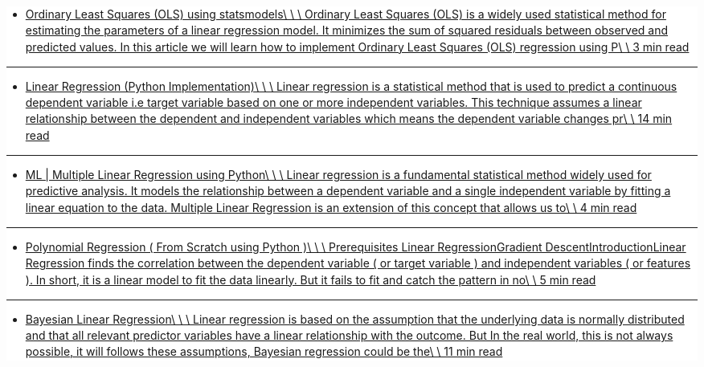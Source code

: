 - [Ordinary Least Squares (OLS) using statsmodels\\
\\
\\
Ordinary Least Squares (OLS) is a widely used statistical method for estimating the parameters of a linear regression model. It minimizes the sum of squared residuals between observed and predicted values. In this article we will learn how to implement Ordinary Least Squares (OLS) regression using P\\
\\
3 min read](https://www.geeksforgeeks.org/ordinary-least-squares-ols-using-statsmodels/)

* * *

- [Linear Regression (Python Implementation)\\
\\
\\
Linear regression is a statistical method that is used to predict a continuous dependent variable i.e target variable based on one or more independent variables. This technique assumes a linear relationship between the dependent and independent variables which means the dependent variable changes pr\\
\\
14 min read](https://www.geeksforgeeks.org/linear-regression-python-implementation/)

* * *

- [ML \| Multiple Linear Regression using Python\\
\\
\\
Linear regression is a fundamental statistical method widely used for predictive analysis. It models the relationship between a dependent variable and a single independent variable by fitting a linear equation to the data. Multiple Linear Regression is an extension of this concept that allows us to\\
\\
4 min read](https://www.geeksforgeeks.org/ml-multiple-linear-regression-using-python/)

* * *

- [Polynomial Regression ( From Scratch using Python )\\
\\
\\
Prerequisites Linear RegressionGradient DescentIntroductionLinear Regression finds the correlation between the dependent variable ( or target variable ) and independent variables ( or features ). In short, it is a linear model to fit the data linearly. But it fails to fit and catch the pattern in no\\
\\
5 min read](https://www.geeksforgeeks.org/polynomial-regression-from-scratch-using-python/)

* * *

- [Bayesian Linear Regression\\
\\
\\
Linear regression is based on the assumption that the underlying data is normally distributed and that all relevant predictor variables have a linear relationship with the outcome. But In the real world, this is not always possible, it will follows these assumptions, Bayesian regression could be the\\
\\
11 min read](https://www.geeksforgeeks.org/implementation-of-bayesian-regression/)
